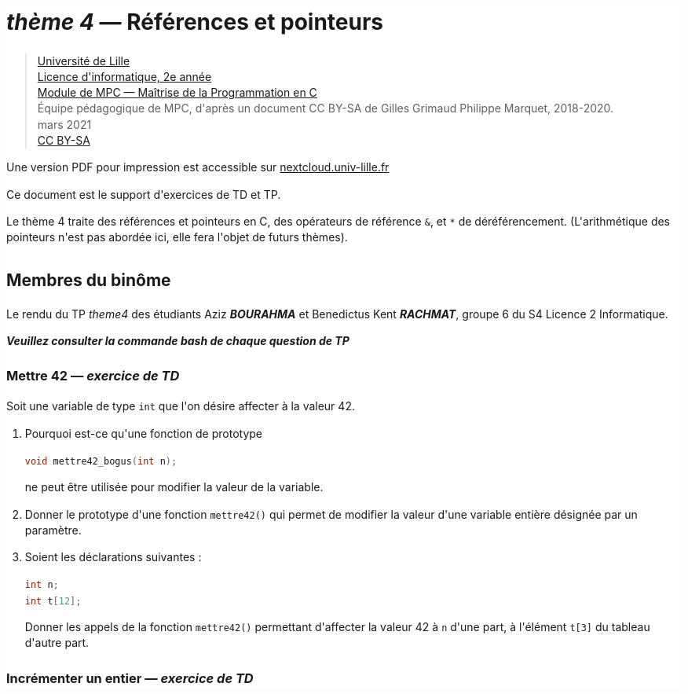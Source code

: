 _thème 4_ — Références et pointeurs
=================================

> [Université de Lille]()  
> [Licence d'informatique, 2e année]()  
> [Module de MPC — Maîtrise de la Programmation en C]()  
> Équipe pédagogique de MPC, d'après un document CC BY-SA de Gilles
    Grimaud Philippe Marquet, 2018-2020.  
> mars 2021  
> [CC BY-SA](https://creativecommons.org/licenses/by-sa/4.0/)

Une version PDF pour impression est accessible sur [nextcloud.univ-lille.fr](https://nextcloud.univ-lille.fr/index.php/s/8Pr5ooXNZ4gAArq)

Ce document est le support d'exercices de TD et TP.

Le thème 4 traite des références et pointeurs en C, des opérateurs
de référence `&`, et `*` de déréférencement. (L'arithmétique des
pointeurs n'est pas abordée ici, elle fera l'objet de futurs thèmes).

## Membres du binôme

Le rendu du TP *theme4* des étudiants Aziz **_BOURAHMA_** et Benedictus Kent **_RACHMAT_**, groupe 6 du S4 Licence 2 Informatique.
 
**_Veuillez consulter la commande bash de chaque question de TP_**

### Mettre 42 — _exercice de TD_ ###

Soit une variable de type `int` que l'on désire affecter à la
valeur 42.

1. Pourquoi est-ce qu'une fonction de prototype

    ```c
    void mettre42_bogus(int n);
    ```

    ne peut être utilisée pour modifier la valeur de la variable.

1. Donner le prototype d'une fonction `mettre42()` qui permet de
   modifier la valeur d'une variable entière désignée par un
   paramètre.

1. Soient les déclarations suivantes :

    ```c
    int n;
    int t[12];
    ```

    Donner les appels de la fonction `mettre42()` permettant
    d'affecter la valeur 42 à `n` d'une part, à l'élément `t[3]` du
    tableau d'autre part.

### Incrémenter un entier — _exercice de TD_ ###
